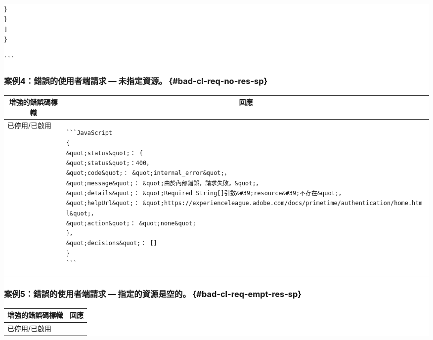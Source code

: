     }
    }
    ]
    }
    
    ```

</td>
  </tr>
</tbody>


### 案例4：錯誤的使用者端請求 — 未指定資源。 {#bad-cl-req-no-res-sp}

<table>
<thead>
  <tr>
    <th>增強的錯誤碼標幟</th>
    <th>回應</th>
  </tr>
</thead>
<tbody>
  <tr>
    <td>已停用/已啟用</td>
    <td>

    ```JavaScript
    {
    &quot;status&quot;： {
    &quot;status&quot;：400，
    &quot;code&quot;： &quot;internal_error&quot;，
    &quot;message&quot;： &quot;由於內部錯誤，請求失敗。&quot;，
    &quot;details&quot;： &quot;Required String[]引數&#39;resource&#39;不存在&quot;，
    &quot;helpUrl&quot;： &quot;https://experienceleague.adobe.com/docs/primetime/authentication/home.html&quot;，
    &quot;action&quot;： &quot;none&quot;
    }，
    &quot;decisions&quot;： []
    }
    ```

</td>
  </tr>
</tbody>
</table>

### 案例5：錯誤的使用者端請求 — 指定的資源是空的。 {#bad-cl-req-empt-res-sp}

<table>
<thead>
  <tr>
    <th>增強的錯誤碼標幟</th>
    <th>回應</th>
  </tr>
</thead>
<tbody>
  <tr>
    <td>已停用/已啟用</td>
    <td>

